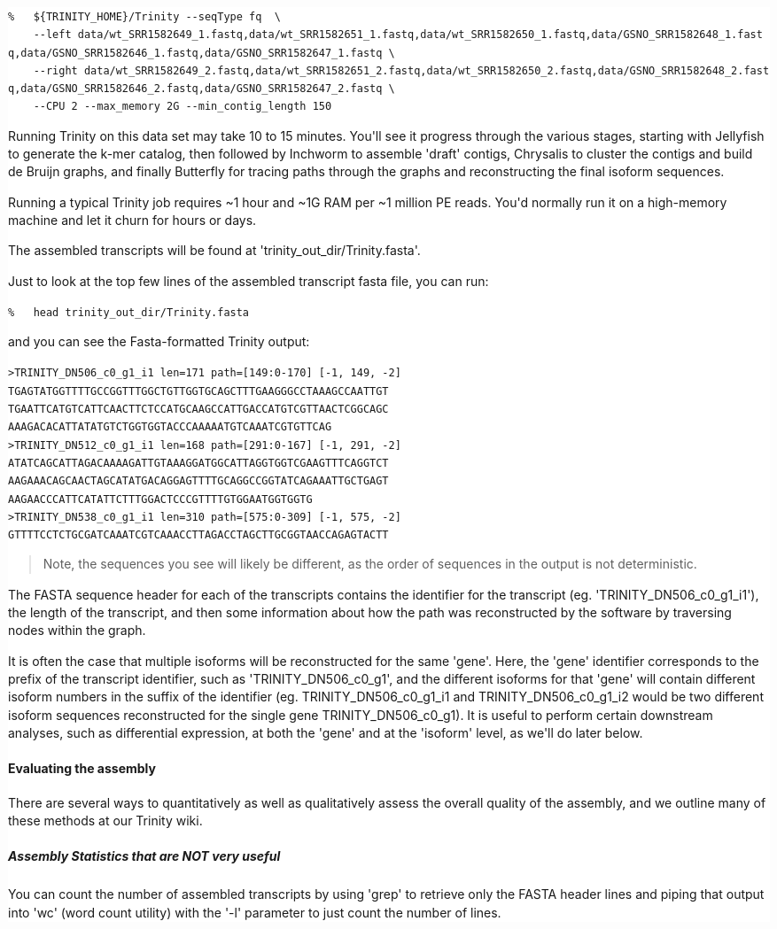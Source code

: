     %   ${TRINITY_HOME}/Trinity --seqType fq  \
        --left data/wt_SRR1582649_1.fastq,data/wt_SRR1582651_1.fastq,data/wt_SRR1582650_1.fastq,data/GSNO_SRR1582648_1.fastq,data/GSNO_SRR1582646_1.fastq,data/GSNO_SRR1582647_1.fastq \
        --right data/wt_SRR1582649_2.fastq,data/wt_SRR1582651_2.fastq,data/wt_SRR1582650_2.fastq,data/GSNO_SRR1582648_2.fastq,data/GSNO_SRR1582646_2.fastq,data/GSNO_SRR1582647_2.fastq \
        --CPU 2 --max_memory 2G --min_contig_length 150

Running Trinity on this data set may take 10 to 15 minutes. You'll see it progress through the various stages, starting with Jellyfish to generate the k-mer catalog, then followed by Inchworm to assemble 'draft' contigs, Chrysalis to cluster the contigs and build de Bruijn graphs, and finally Butterfly for tracing paths through the graphs and reconstructing the final isoform sequences.

Running a typical Trinity job requires ~1 hour and ~1G RAM per ~1 million PE reads. You'd normally run it on a high-memory machine and let it churn for hours or days.

The assembled transcripts will be found at 'trinity_out_dir/Trinity.fasta'.

Just to look at the top few lines of the assembled transcript fasta file, you can run:

    %   head trinity_out_dir/Trinity.fasta

and you can see the Fasta-formatted Trinity output:

    >TRINITY_DN506_c0_g1_i1 len=171 path=[149:0-170] [-1, 149, -2]
    TGAGTATGGTTTTGCCGGTTTGGCTGTTGGTGCAGCTTTGAAGGGCCTAAAGCCAATTGT
    TGAATTCATGTCATTCAACTTCTCCATGCAAGCCATTGACCATGTCGTTAACTCGGCAGC
    AAAGACACATTATATGTCTGGTGGTACCCAAAAATGTCAAATCGTGTTCAG
    >TRINITY_DN512_c0_g1_i1 len=168 path=[291:0-167] [-1, 291, -2]
    ATATCAGCATTAGACAAAAGATTGTAAAGGATGGCATTAGGTGGTCGAAGTTTCAGGTCT
    AAGAAACAGCAACTAGCATATGACAGGAGTTTTGCAGGCCGGTATCAGAAATTGCTGAGT
    AAGAACCCATTCATATTCTTTGGACTCCCGTTTTGTGGAATGGTGGTG
    >TRINITY_DN538_c0_g1_i1 len=310 path=[575:0-309] [-1, 575, -2]
    GTTTTCCTCTGCGATCAAATCGTCAAACCTTAGACCTAGCTTGCGGTAACCAGAGTACTT

>Note, the sequences you see will likely be different, as the order of sequences in the output is not deterministic.

The FASTA sequence header for each of the transcripts contains the identifier for the transcript (eg. 'TRINITY_DN506_c0_g1_i1'), the length of the transcript, and then some information about how the path was reconstructed by the software by traversing nodes within the graph.

It is often the case that multiple isoforms will be reconstructed for the same 'gene'. Here, the 'gene' identifier corresponds to the prefix of the transcript identifier, such as 'TRINITY_DN506_c0_g1', and the different isoforms for that 'gene' will contain different isoform numbers in the suffix of the identifier (eg. TRINITY_DN506_c0_g1_i1 and TRINITY_DN506_c0_g1_i2 would be two different isoform sequences reconstructed for the single gene TRINITY_DN506_c0_g1). It is useful to perform certain downstream analyses, such as differential expression, at both the 'gene' and at the 'isoform' level, as we'll do later below.

#### Evaluating the assembly
There are several ways to quantitatively as well as qualitatively assess the overall quality of the assembly, and we outline many of these methods at our Trinity wiki.

##### Assembly Statistics that are NOT very useful
You can count the number of assembled transcripts by using 'grep' to retrieve only the FASTA header lines and piping that output into 'wc' (word count utility) with the '-l' parameter to just count the number of lines.
